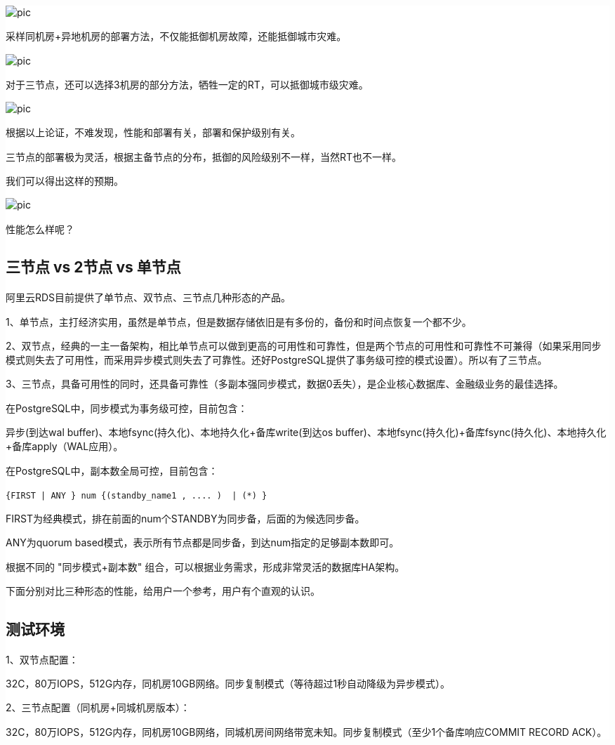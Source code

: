 ![pic](20170713_01_pic_003.jpg)    
    
采样同机房+异地机房的部署方法，不仅能抵御机房故障，还能抵御城市灾难。    
    
![pic](20170713_01_pic_006.jpg)    
    
对于三节点，还可以选择3机房的部分方法，牺牲一定的RT，可以抵御城市级灾难。    
    
![pic](20170713_01_pic_004.jpg)    
    
根据以上论证，不难发现，性能和部署有关，部署和保护级别有关。    
    
三节点的部署极为灵活，根据主备节点的分布，抵御的风险级别不一样，当然RT也不一样。    
    
我们可以得出这样的预期。    
    
![pic](20170713_01_pic_005.png)    
    
性能怎么样呢？    
    
## 三节点 vs 2节点 vs 单节点    
阿里云RDS目前提供了单节点、双节点、三节点几种形态的产品。  
  
1、单节点，主打经济实用，虽然是单节点，但是数据存储依旧是有多份的，备份和时间点恢复一个都不少。   
  
2、双节点，经典的一主一备架构，相比单节点可以做到更高的可用性和可靠性，但是两个节点的可用性和可靠性不可兼得（如果采用同步模式则失去了可用性，而采用异步模式则失去了可靠性。还好PostgreSQL提供了事务级可控的模式设置）。所以有了三节点。  
  
3、三节点，具备可用性的同时，还具备可靠性（多副本强同步模式，数据0丢失），是企业核心数据库、金融级业务的最佳选择。   
  
在PostgreSQL中，同步模式为事务级可控，目前包含：  
  
异步(到达wal buffer)、本地fsync(持久化)、本地持久化+备库write(到达os buffer)、本地fsync(持久化)+备库fsync(持久化)、本地持久化+备库apply（WAL应用）。     
  
在PostgreSQL中，副本数全局可控，目前包含：  
  
```
{FIRST | ANY } num {(standby_name1 , .... )  | (*) }
```
  
FIRST为经典模式，排在前面的num个STANDBY为同步备，后面的为候选同步备。  
  
ANY为quorum based模式，表示所有节点都是同步备，到达num指定的足够副本数即可。  
  
根据不同的 "同步模式+副本数" 组合，可以根据业务需求，形成非常灵活的数据库HA架构。   
  
下面分别对比三种形态的性能，给用户一个参考，用户有个直观的认识。   
      
## 测试环境    
     
1、双节点配置：    
    
32C，80万IOPS，512G内存，同机房10GB网络。同步复制模式（等待超过1秒自动降级为异步模式）。    
    
2、三节点配置（同机房+同城机房版本）：    
    
32C，80万IOPS，512G内存，同机房10GB网络，同城机房间网络带宽未知。同步复制模式（至少1个备库响应COMMIT RECORD ACK）。    
    
